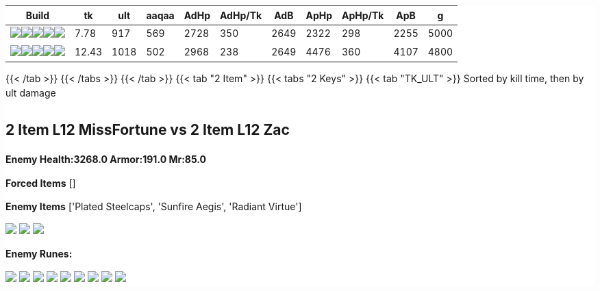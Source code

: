 
 Build |tk|ult|aaqaa|AdHp|AdHp/Tk|AdB|ApHp|ApHp/Tk|ApB|g
-|-|-|-|-|-|-|-|-|-|-
![](/item/6672.png)![](/item/1001.png)![](/item/1053.png)![](/item/1055.png)![](/item/1036.png)|7.78|917|569|2728|350|2649|2322|298|2255|5000
![](/item/3156.png)![](/item/1001.png)![](/item/1053.png)![](/item/1055.png)![](/item/1036.png)|12.43|1018|502|2968|238|2649|4476|360|4107|4800
{{< /tab >}}
{{< /tabs >}}
{{< /tab >}}
{{< tab "2 Item" >}}
{{< tabs "2 Keys" >}}
{{< tab "TK_ULT" >}}
Sorted by kill time, then by ult damage
## 2 Item L12 MissFortune vs 2 Item L12 Zac

**Enemy Health:3268.0 Armor:191.0 Mr:85.0**


**Forced Items** []








**Enemy Items** ['Plated Steelcaps', 'Sunfire Aegis', 'Radiant Virtue']





![](/item/3047.png)
![](/item/3068.png)
![](/item/6667.png)



**Enemy Runes:**





![](/Styles/Resolve/VeteranAftershock/VeteranAftershock.png)
![](/Styles/Resolve/FontOfLife/FontOfLife.png)
![](/Styles/Resolve/Conditioning/Conditioning.png)
![](/Styles/Resolve/Revitalize/Revitalize.png)
![](/Styles/Inspiration/MagicalFootwear/MagicalFootwear.png)
![](/Styles/Inspiration/CosmicInsight/CosmicInsight.png)
![](/StatMods/StatModsCDRScalingIcon.png)
![](/StatMods/StatModsArmorIcon.png)
![](/StatMods/StatModsHealthScalingIcon.png)
